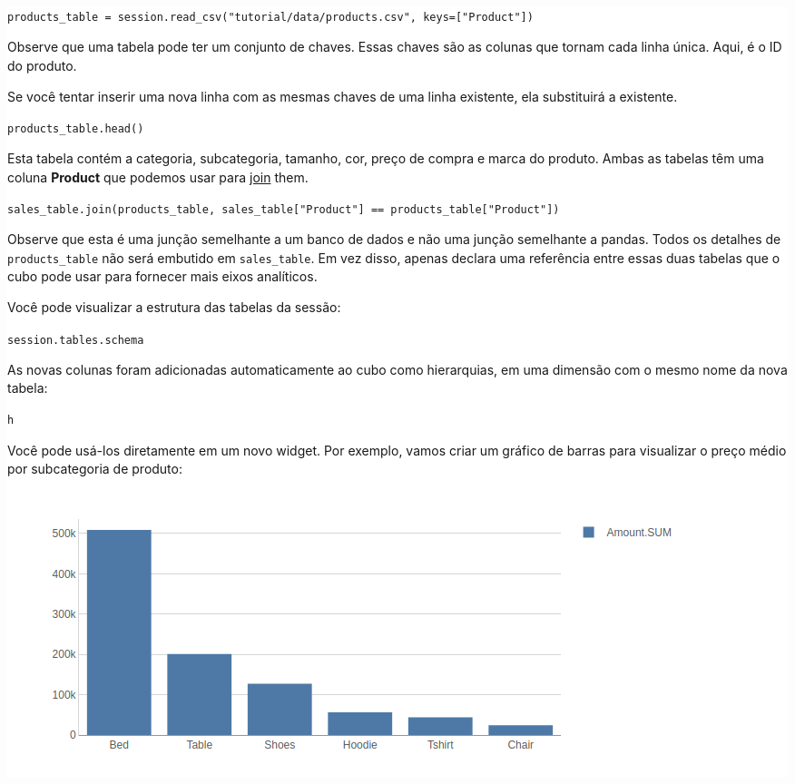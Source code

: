 ```
products_table = session.read_csv("tutorial/data/products.csv", keys=["Product"])
```

Observe que uma tabela pode ter um conjunto de chaves.
Essas chaves são as colunas que tornam cada linha única.
Aqui, é o ID do produto.

Se você tentar inserir uma nova linha com as mesmas chaves de uma linha existente, ela substituirá a existente.

```
products_table.head()
```

Esta tabela contém a categoria, subcategoria, tamanho, cor, preço de compra e marca do produto.
Ambas as tabelas têm uma coluna **Product** que podemos usar para [join](../../lib/atoti/atoti.table.rst#atoti.Table.join) them.

```
sales_table.join(products_table, sales_table["Product"] == products_table["Product"])
```

Observe que esta é uma junção semelhante a um banco de dados e não uma junção semelhante a pandas.
Todos os detalhes de `products_table` não será embutido em `sales_table`.
Em vez disso, apenas declara uma referência entre essas duas tabelas que o cubo pode usar para fornecer mais eixos analíticos.

Você pode visualizar a estrutura das tabelas da sessão:

```
session.tables.schema
```

As novas colunas foram adicionadas automaticamente ao cubo como hierarquias, em uma dimensão com o mesmo nome da nova tabela:
```
h
```

Você pode usá-los diretamente em um novo widget.
Por exemplo, vamos criar um gráfico de barras para visualizar o preço médio por subcategoria de produto:

![Price per category](tutorial/images/gifs/price-per-category.png)
